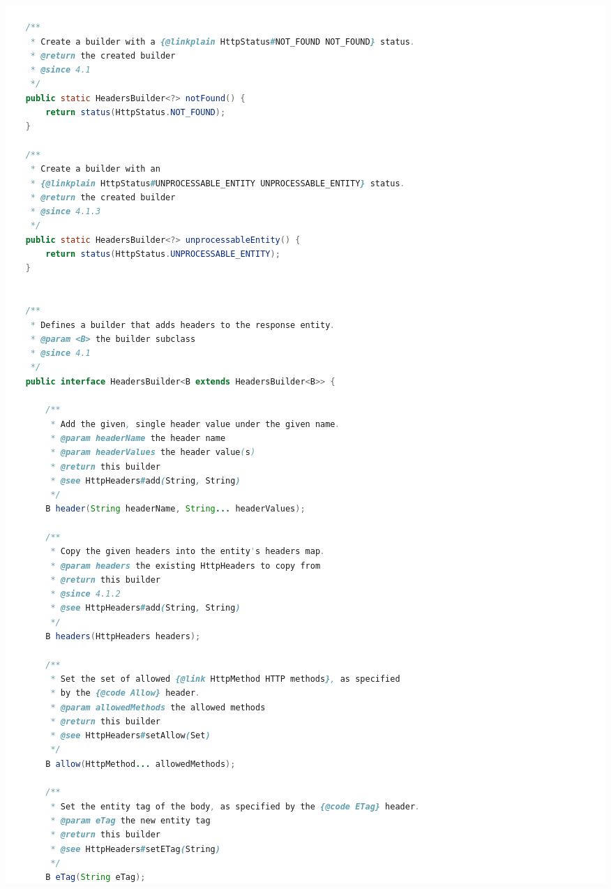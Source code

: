 ```java

	/**
	 * Create a builder with a {@linkplain HttpStatus#NOT_FOUND NOT_FOUND} status.
	 * @return the created builder
	 * @since 4.1
	 */
	public static HeadersBuilder<?> notFound() {
		return status(HttpStatus.NOT_FOUND);
	}

	/**
	 * Create a builder with an
	 * {@linkplain HttpStatus#UNPROCESSABLE_ENTITY UNPROCESSABLE_ENTITY} status.
	 * @return the created builder
	 * @since 4.1.3
	 */
	public static HeadersBuilder<?> unprocessableEntity() {
		return status(HttpStatus.UNPROCESSABLE_ENTITY);
	}


	/**
	 * Defines a builder that adds headers to the response entity.
	 * @param <B> the builder subclass
	 * @since 4.1
	 */
	public interface HeadersBuilder<B extends HeadersBuilder<B>> {

		/**
		 * Add the given, single header value under the given name.
		 * @param headerName the header name
		 * @param headerValues the header value(s)
		 * @return this builder
		 * @see HttpHeaders#add(String, String)
		 */
		B header(String headerName, String... headerValues);

		/**
		 * Copy the given headers into the entity's headers map.
		 * @param headers the existing HttpHeaders to copy from
		 * @return this builder
		 * @since 4.1.2
		 * @see HttpHeaders#add(String, String)
		 */
		B headers(HttpHeaders headers);

		/**
		 * Set the set of allowed {@link HttpMethod HTTP methods}, as specified
		 * by the {@code Allow} header.
		 * @param allowedMethods the allowed methods
		 * @return this builder
		 * @see HttpHeaders#setAllow(Set)
		 */
		B allow(HttpMethod... allowedMethods);

		/**
		 * Set the entity tag of the body, as specified by the {@code ETag} header.
		 * @param eTag the new entity tag
		 * @return this builder
		 * @see HttpHeaders#setETag(String)
		 */
		B eTag(String eTag);

```